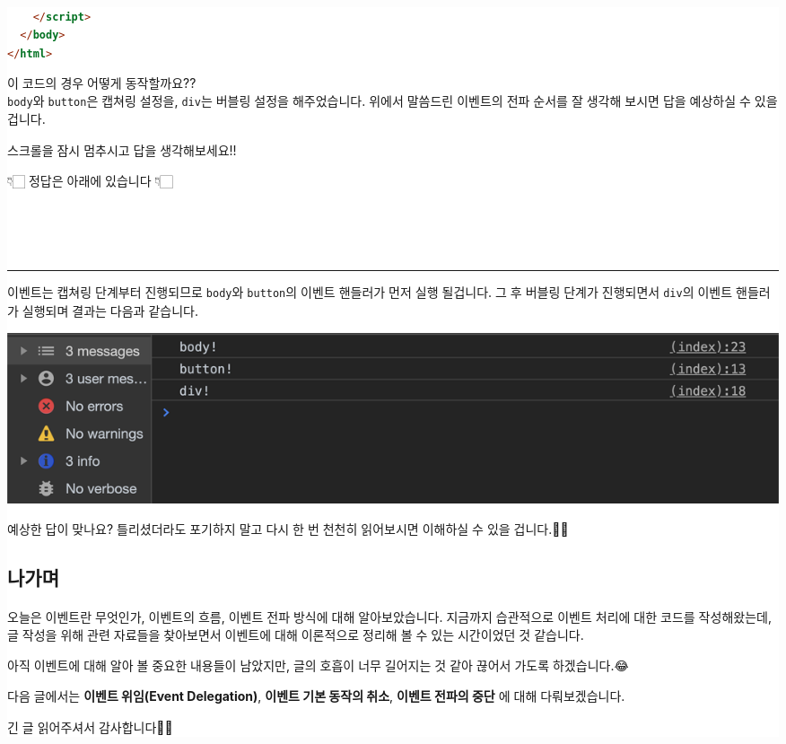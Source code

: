 ```html
    </script>
  </body>
</html>
```

이 코드의 경우 어떻게 동작할까요??  
`body`와 `button`은 캡쳐링 설정을, `div`는 버블링 설정을 해주었습니다. 위에서 말씀드린 이벤트의 전파 순서를 잘 생각해 보시면 답을 예상하실 수 있을 겁니다.

스크롤을 잠시 멈추시고 답을 생각해보세요!!

👇🏻 정답은 아래에 있습니다 👇🏻

<br />
<br />
<br />

---

이벤트는 캡쳐링 단계부터 진행되므로 `body`와 `button`의 이벤트 핸들러가 먼저 실행 될겁니다. 그 후 버블링 단계가 진행되면서 `div`의 이벤트 핸들러가 실행되며 결과는 다음과 같습니다.

![](/assets/images/post/bubble_capture.png)

예상한 답이 맞나요? 틀리셨더라도 포기하지 말고 다시 한 번 천천히 읽어보시면 이해하실 수 있을 겁니다.👏🏻

## 나가며

오늘은 이벤트란 무엇인가, 이벤트의 흐름, 이벤트 전파 방식에 대해 알아보았습니다. 지금까지 습관적으로 이벤트 처리에 대한 코드를 작성해왔는데, 글 작성을 위해 관련 자료들을 찾아보면서 이벤트에 대해 이론적으로 정리해 볼 수 있는 시간이었던 것 같습니다.

아직 이벤트에 대해 알아 볼 중요한 내용들이 남았지만, 글의 호흡이 너무 길어지는 것 같아 끊어서 가도록 하겠습니다.😂

다음 글에서는 **이벤트 위임(Event Delegation)**, **이벤트 기본 동작의 취소**, **이벤트 전파의 중단** 에 대해 다뤄보겠습니다.

긴 글 읽어주셔서 감사합니다👏🏻
